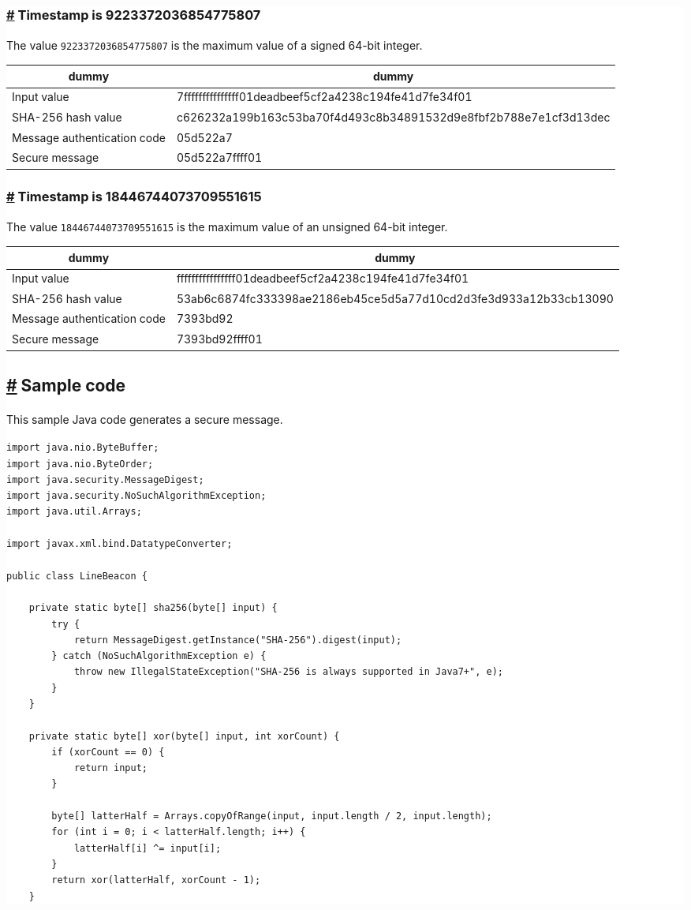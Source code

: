 ### [#](#timestamp-is-9223372036854775807) Timestamp is 9223372036854775807

The value `9223372036854775807` is the maximum value of a signed 64-bit integer.

| dummy                       | dummy                                                            |
| --------------------------- | ---------------------------------------------------------------- |
| Input value                 | 7fffffffffffffff01deadbeef5cf2a4238c194fe41d7fe34f01             |
| SHA-256 hash value          | c626232a199b163c53ba70f4d493c8b34891532d9e8fbf2b788e7e1cf3d13dec |
| Message authentication code | 05d522a7                                                         |
| Secure message              | 05d522a7ffff01                                                   |

### [#](#timestamp-is-18446744073709551615) Timestamp is 18446744073709551615

The value `18446744073709551615` is the maximum value of an unsigned 64-bit integer.

| dummy                       | dummy                                                            |
| --------------------------- | ---------------------------------------------------------------- |
| Input value                 | ffffffffffffffff01deadbeef5cf2a4238c194fe41d7fe34f01             |
| SHA-256 hash value          | 53ab6c6874fc333398ae2186eb45ce5d5a77d10cd2d3fe3d933a12b33cb13090 |
| Message authentication code | 7393bd92                                                         |
| Secure message              | 7393bd92ffff01                                                   |

## [#](#sample-code) Sample code

This sample Java code generates a secure message.

```
import java.nio.ByteBuffer;
import java.nio.ByteOrder;
import java.security.MessageDigest;
import java.security.NoSuchAlgorithmException;
import java.util.Arrays;

import javax.xml.bind.DatatypeConverter;

public class LineBeacon {

    private static byte[] sha256(byte[] input) {
        try {
            return MessageDigest.getInstance("SHA-256").digest(input);
        } catch (NoSuchAlgorithmException e) {
            throw new IllegalStateException("SHA-256 is always supported in Java7+", e);
        }
    }

    private static byte[] xor(byte[] input, int xorCount) {
        if (xorCount == 0) {
            return input;
        }

        byte[] latterHalf = Arrays.copyOfRange(input, input.length / 2, input.length);
        for (int i = 0; i < latterHalf.length; i++) {
            latterHalf[i] ^= input[i];
        }
        return xor(latterHalf, xorCount - 1);
    }

```